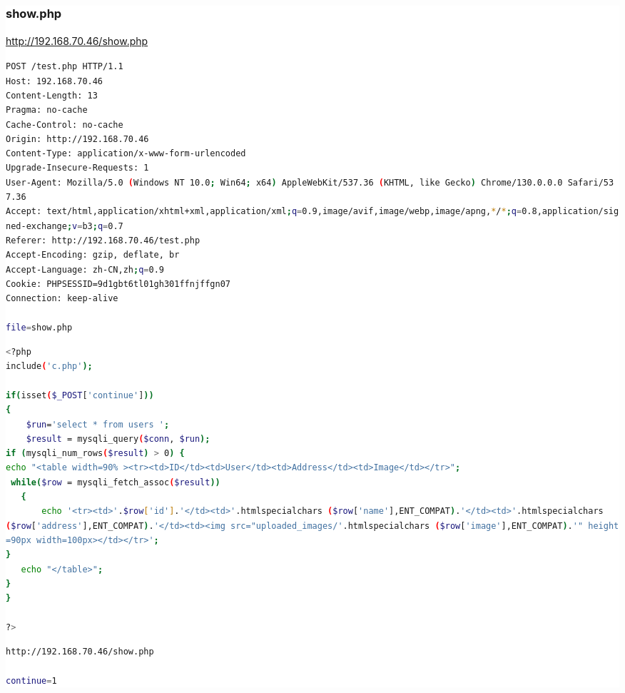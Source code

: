

### show.php

http://192.168.70.46/show.php

```bash
POST /test.php HTTP/1.1
Host: 192.168.70.46
Content-Length: 13
Pragma: no-cache
Cache-Control: no-cache
Origin: http://192.168.70.46
Content-Type: application/x-www-form-urlencoded
Upgrade-Insecure-Requests: 1
User-Agent: Mozilla/5.0 (Windows NT 10.0; Win64; x64) AppleWebKit/537.36 (KHTML, like Gecko) Chrome/130.0.0.0 Safari/537.36
Accept: text/html,application/xhtml+xml,application/xml;q=0.9,image/avif,image/webp,image/apng,*/*;q=0.8,application/signed-exchange;v=b3;q=0.7
Referer: http://192.168.70.46/test.php
Accept-Encoding: gzip, deflate, br
Accept-Language: zh-CN,zh;q=0.9
Cookie: PHPSESSID=9d1gbt6tl01gh301ffnjffgn07
Connection: keep-alive

file=show.php
```



```bash
<?php
include('c.php');

if(isset($_POST['continue']))
{
	$run='select * from users ';
	$result = mysqli_query($conn, $run);
if (mysqli_num_rows($result) > 0) {
echo "<table width=90% ><tr><td>ID</td><td>User</td><td>Address</td><td>Image</td></tr>";
 while($row = mysqli_fetch_assoc($result)) 
   {
	   echo '<tr><td>'.$row['id'].'</td><td>'.htmlspecialchars ($row['name'],ENT_COMPAT).'</td><td>'.htmlspecialchars ($row['address'],ENT_COMPAT).'</td><td><img src="uploaded_images/'.htmlspecialchars ($row['image'],ENT_COMPAT).'" height=90px width=100px></td></tr>';
}
   echo "</table>";
}
}

?>
```



```bash
http://192.168.70.46/show.php

continue=1
```
